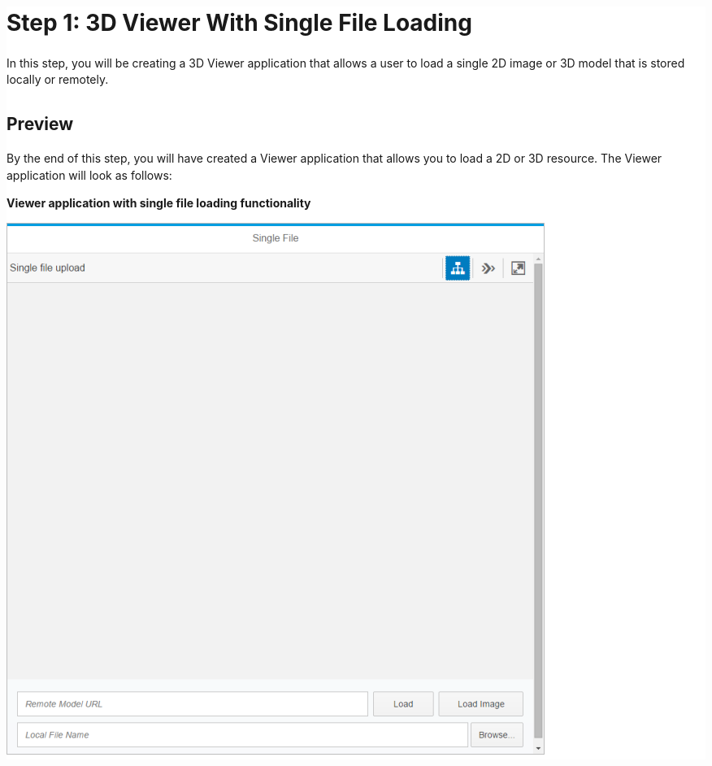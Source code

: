 

# Step 1: 3D Viewer With Single File Loading

In this step, you will be creating a 3D Viewer application that allows a user to load a single 2D image or 3D model that is stored locally or remotely.



## Preview

By the end of this step, you will have created a Viewer application that allows you to load a 2D or 3D resource. The Viewer application will look as follows:

  
  
**Viewer application with single file loading functionality**

![](images/3D_Viewer_Tutorial_Step_01_-_Preview_d751e9e.png "Viewer application with single file loading functionality")

